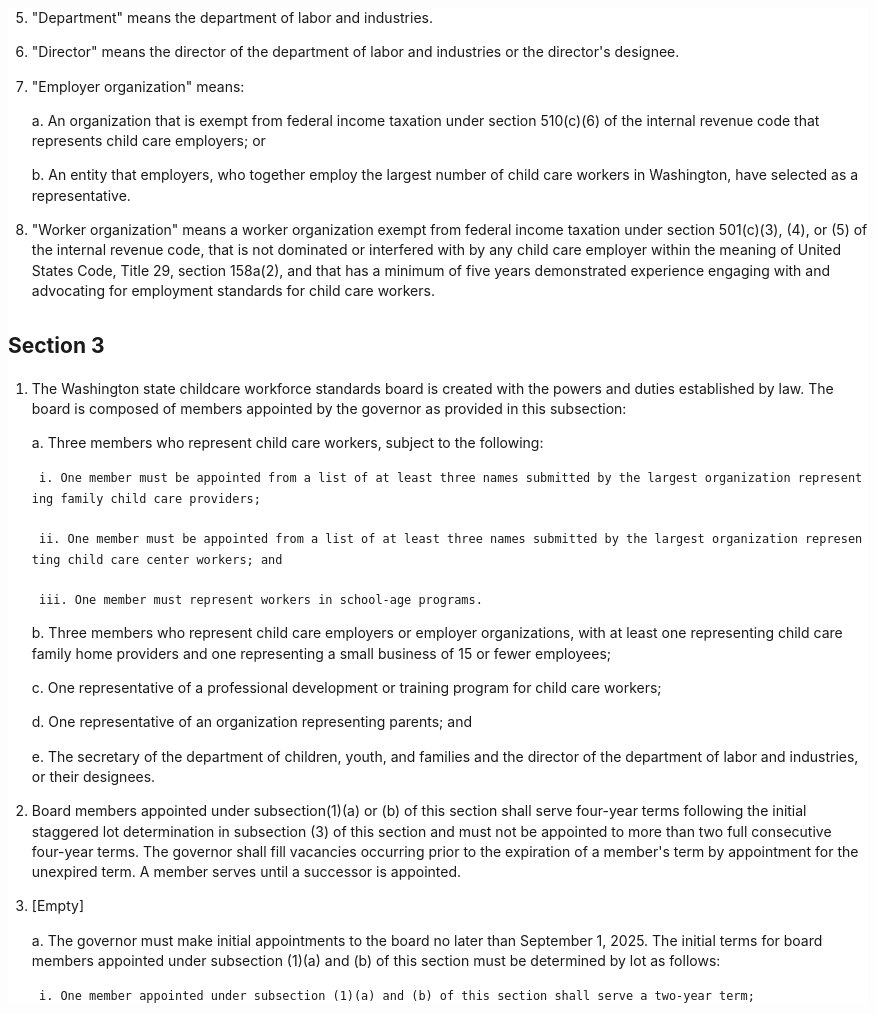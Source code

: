 5. "Department" means the department of labor and industries.

6. "Director" means the director of the department of labor and industries or the director's designee.

7. "Employer organization" means:

    a. An organization that is exempt from federal income taxation under section 510(c)(6) of the internal revenue code that represents child care employers; or

    b. An entity that employers, who together employ the largest number of child care workers in Washington, have selected as a representative.

8. "Worker organization" means a worker organization exempt from federal income taxation under section 501(c)(3), (4), or (5) of the internal revenue code, that is not dominated or interfered with by any child care employer within the meaning of United States Code, Title 29, section 158a(2), and that has a minimum of five years demonstrated experience engaging with and advocating for employment standards for child care workers.

## Section 3
1. The Washington state childcare workforce standards board is created with the powers and duties established by law. The board is composed of members appointed by the governor as provided in this subsection:

    a. Three members who represent child care workers, subject to the following:

        i. One member must be appointed from a list of at least three names submitted by the largest organization representing family child care providers;

        ii. One member must be appointed from a list of at least three names submitted by the largest organization representing child care center workers; and

        iii. One member must represent workers in school-age programs.

    b. Three members who represent child care employers or employer organizations, with at least one representing child care family home providers and one representing a small business of 15 or fewer employees;

    c. One representative of a professional development or training program for child care workers;

    d. One representative of an organization representing parents; and

    e. The secretary of the department of children, youth, and families and the director of the department of labor and industries, or their designees.

2. Board members appointed under subsection(1)(a) or (b) of this section shall serve four-year terms following the initial staggered lot determination in subsection (3) of this section and must not be appointed to more than two full consecutive four-year terms. The governor shall fill vacancies occurring prior to the expiration of a member's term by appointment for the unexpired term. A member serves until a successor is appointed.

3. [Empty]

    a. The governor must make initial appointments to the board no later than September 1, 2025. The initial terms for board members appointed under subsection (1)(a) and (b) of this section must be determined by lot as follows:

        i. One member appointed under subsection (1)(a) and (b) of this section shall serve a two-year term;
